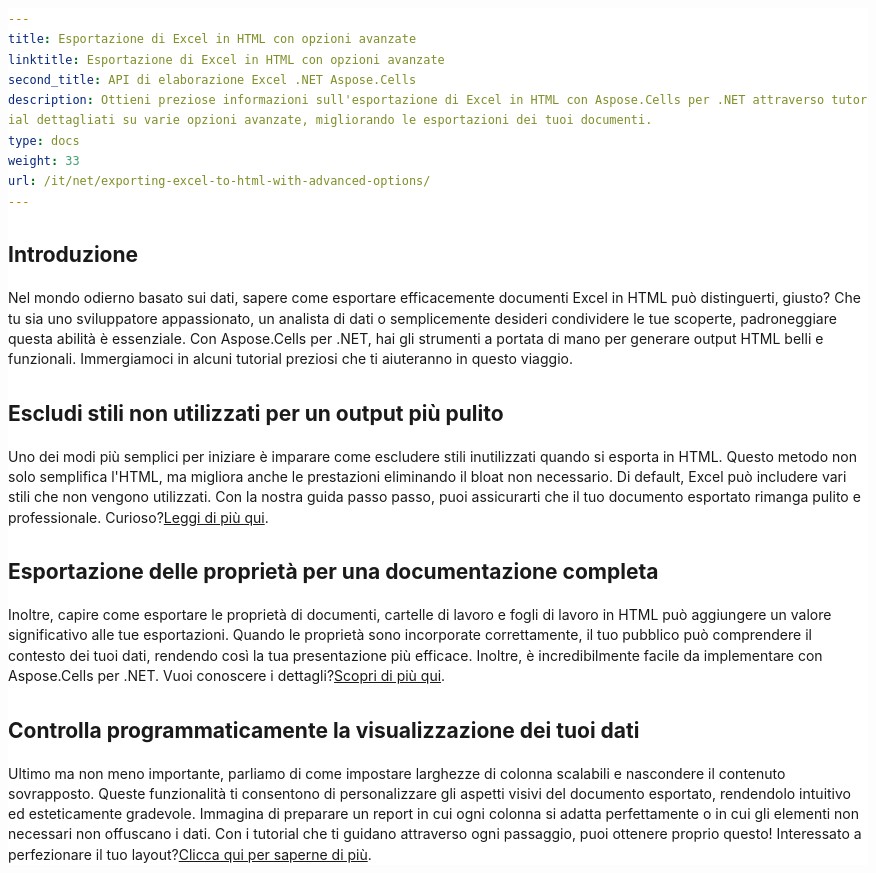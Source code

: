 ```yaml
---
title: Esportazione di Excel in HTML con opzioni avanzate
linktitle: Esportazione di Excel in HTML con opzioni avanzate
second_title: API di elaborazione Excel .NET Aspose.Cells
description: Ottieni preziose informazioni sull'esportazione di Excel in HTML con Aspose.Cells per .NET attraverso tutorial dettagliati su varie opzioni avanzate, migliorando le esportazioni dei tuoi documenti.
type: docs
weight: 33
url: /it/net/exporting-excel-to-html-with-advanced-options/
---
```

## Introduzione

Nel mondo odierno basato sui dati, sapere come esportare efficacemente documenti Excel in HTML può distinguerti, giusto? Che tu sia uno sviluppatore appassionato, un analista di dati o semplicemente desideri condividere le tue scoperte, padroneggiare questa abilità è essenziale. Con Aspose.Cells per .NET, hai gli strumenti a portata di mano per generare output HTML belli e funzionali. Immergiamoci in alcuni tutorial preziosi che ti aiuteranno in questo viaggio.

## Escludi stili non utilizzati per un output più pulito

Uno dei modi più semplici per iniziare è imparare come escludere stili inutilizzati quando si esporta in HTML. Questo metodo non solo semplifica l'HTML, ma migliora anche le prestazioni eliminando il bloat non necessario. Di default, Excel può includere vari stili che non vengono utilizzati. Con la nostra guida passo passo, puoi assicurarti che il tuo documento esportato rimanga pulito e professionale. Curioso?[Leggi di più qui](./excluding-unused-styles/).

## Esportazione delle proprietà per una documentazione completa

 Inoltre, capire come esportare le proprietà di documenti, cartelle di lavoro e fogli di lavoro in HTML può aggiungere un valore significativo alle tue esportazioni. Quando le proprietà sono incorporate correttamente, il tuo pubblico può comprendere il contesto dei tuoi dati, rendendo così la tua presentazione più efficace. Inoltre, è incredibilmente facile da implementare con Aspose.Cells per .NET. Vuoi conoscere i dettagli?[Scopri di più qui](./exporting-document-workbook-and-worksheet-properties/).

## Controlla programmaticamente la visualizzazione dei tuoi dati

Ultimo ma non meno importante, parliamo di come impostare larghezze di colonna scalabili e nascondere il contenuto sovrapposto. Queste funzionalità ti consentono di personalizzare gli aspetti visivi del documento esportato, rendendolo intuitivo ed esteticamente gradevole. Immagina di preparare un report in cui ogni colonna si adatta perfettamente o in cui gli elementi non necessari non offuscano i dati. Con i tutorial che ti guidano attraverso ogni passaggio, puoi ottenere proprio questo! Interessato a perfezionare il tuo layout?[Clicca qui per saperne di più](./setting-scalable-column-width/).
